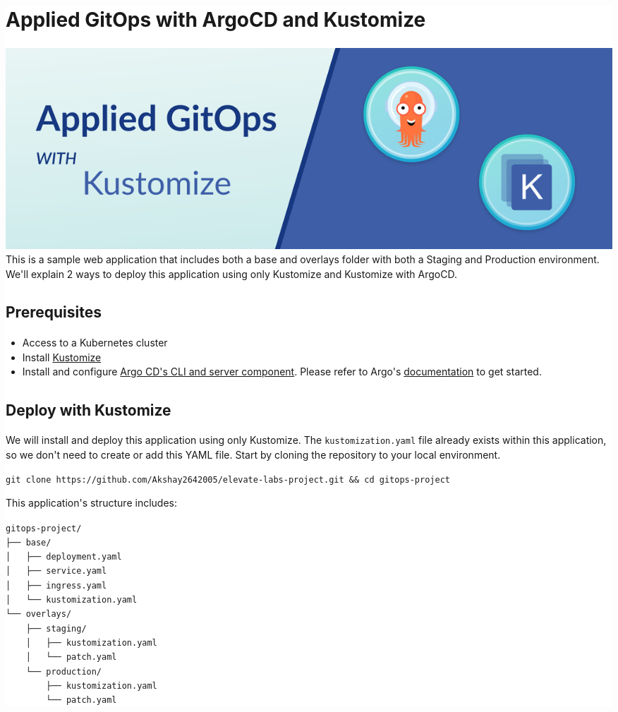 
# Applied GitOps with ArgoCD and Kustomize

![Argo GitOps with Argocd and Kustomize ](pictures/Applied_GitOps_Header.png)
This is a sample web application that includes both a base and overlays folder with both a Staging and Production environment. We'll explain 2 ways to deploy this application using only Kustomize and Kustomize with ArgoCD.

## Prerequisites

- Access to a Kubernetes cluster
- Install [Kustomize](https://kubectl.docs.kubernetes.io/installation/kustomize/)
- Install and configure [Argo CD's CLI and server component](https://argo-cd.readthedocs.io/en/stable/). Please refer to Argo's [documentation](https://argoproj.github.io/argo-cd/getting_started/) to get started.

## Deploy with Kustomize

We will install and deploy this application using only Kustomize. The `kustomization.yaml` file already exists within this application, so we don't need to create or add this YAML file. Start by cloning the repository to your local environment.

`git clone https://github.com/Akshay2642005/elevate-labs-project.git && cd gitops-project`

This application's structure includes:

```
gitops-project/
├── base/
│   ├── deployment.yaml
│   ├── service.yaml
│   ├── ingress.yaml
│   └── kustomization.yaml
└── overlays/
    ├── staging/
    │   ├── kustomization.yaml
    │   └── patch.yaml
    └── production/
        ├── kustomization.yaml
        └── patch.yaml
```
